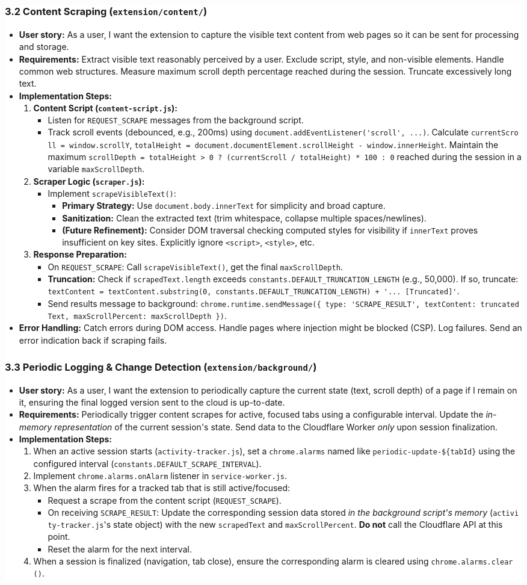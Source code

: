 ### 3.2 Content Scraping (`extension/content/`)

* **User story:** As a user, I want the extension to capture the visible text content from web pages so it can be sent for processing and storage.
* **Requirements:** Extract visible text reasonably perceived by a user. Exclude script, style, and non-visible elements. Handle common web structures. Measure maximum scroll depth percentage reached during the session. Truncate excessively long text.
* **Implementation Steps:**
    1.  **Content Script (`content-script.js`):**
        * Listen for `REQUEST_SCRAPE` messages from the background script.
        * Track scroll events (debounced, e.g., 200ms) using `document.addEventListener('scroll', ...)`. Calculate `currentScroll = window.scrollY`, `totalHeight = document.documentElement.scrollHeight - window.innerHeight`. Maintain the maximum `scrollDepth = totalHeight > 0 ? (currentScroll / totalHeight) * 100 : 0` reached during the session in a variable `maxScrollDepth`.
    2.  **Scraper Logic (`scraper.js`):**
        * Implement `scrapeVisibleText()`:
            * **Primary Strategy:** Use `document.body.innerText` for simplicity and broad capture.
            * **Sanitization:** Clean the extracted text (trim whitespace, collapse multiple spaces/newlines).
            * **(Future Refinement):** Consider DOM traversal checking computed styles for visibility if `innerText` proves insufficient on key sites. Explicitly ignore `<script>`, `<style>`, etc.
    3.  **Response Preparation:**
        * On `REQUEST_SCRAPE`: Call `scrapeVisibleText()`, get the final `maxScrollDepth`.
        * **Truncation:** Check if `scrapedText.length` exceeds `constants.DEFAULT_TRUNCATION_LENGTH` (e.g., 50,000). If so, truncate: `textContent = textContent.substring(0, constants.DEFAULT_TRUNCATION_LENGTH) + '... [Truncated]'`.
        * Send results message to background: `chrome.runtime.sendMessage({ type: 'SCRAPE_RESULT', textContent: truncatedText, maxScrollPercent: maxScrollDepth })`.
* **Error Handling:** Catch errors during DOM access. Handle pages where injection might be blocked (CSP). Log failures. Send an error indication back if scraping fails.

### 3.3 Periodic Logging & Change Detection (`extension/background/`)

* **User story:** As a user, I want the extension to periodically capture the current state (text, scroll depth) of a page if I remain on it, ensuring the final logged version sent to the cloud is up-to-date.
* **Requirements:** Periodically trigger content scrapes for active, focused tabs using a configurable interval. Update the *in-memory representation* of the current session's state. Send data to the Cloudflare Worker *only* upon session finalization.
* **Implementation Steps:**
    1.  When an active session starts (`activity-tracker.js`), set a `chrome.alarms` named like `periodic-update-${tabId}` using the configured interval (`constants.DEFAULT_SCRAPE_INTERVAL`).
    2.  Implement `chrome.alarms.onAlarm` listener in `service-worker.js`.
    3.  When the alarm fires for a tracked tab that is still active/focused:
        * Request a scrape from the content script (`REQUEST_SCRAPE`).
        * On receiving `SCRAPE_RESULT`: Update the corresponding session data stored *in the background script's memory* (`activity-tracker.js`'s state object) with the new `scrapedText` and `maxScrollPercent`. **Do not** call the Cloudflare API at this point.
        * Reset the alarm for the next interval.
    4.  When a session is finalized (navigation, tab close), ensure the corresponding alarm is cleared using `chrome.alarms.clear()`.

